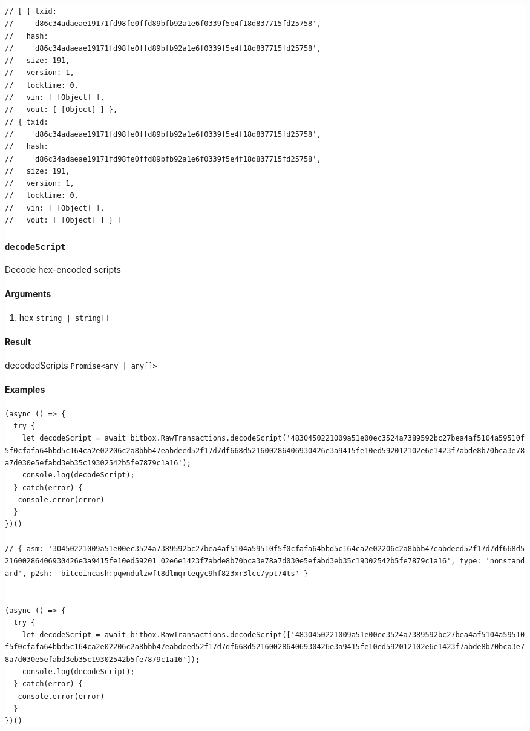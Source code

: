     // [ { txid:
    //    'd86c34adaeae19171fd98fe0ffd89bfb92a1e6f0339f5e4f18d837715fd25758',
    //   hash:
    //    'd86c34adaeae19171fd98fe0ffd89bfb92a1e6f0339f5e4f18d837715fd25758',
    //   size: 191,
    //   version: 1,
    //   locktime: 0,
    //   vin: [ [Object] ],
    //   vout: [ [Object] ] },
    // { txid:
    //    'd86c34adaeae19171fd98fe0ffd89bfb92a1e6f0339f5e4f18d837715fd25758',
    //   hash:
    //    'd86c34adaeae19171fd98fe0ffd89bfb92a1e6f0339f5e4f18d837715fd25758',
    //   size: 191,
    //   version: 1,
    //   locktime: 0,
    //   vin: [ [Object] ],
    //   vout: [ [Object] ] } ]

### `decodeScript`

Decode hex-encoded scripts

#### Arguments

1.  hex `string | string[]`

#### Result

decodedScripts `Promise<any | any[]>`

#### Examples

    (async () => {
      try {
        let decodeScript = await bitbox.RawTransactions.decodeScript('4830450221009a51e00ec3524a7389592bc27bea4af5104a59510f5f0cfafa64bbd5c164ca2e02206c2a8bbb47eabdeed52f17d7df668d521600286406930426e3a9415fe10ed592012102e6e1423f7abde8b70bca3e78a7d030e5efabd3eb35c19302542b5fe7879c1a16');
        console.log(decodeScript);
      } catch(error) {
       console.error(error)
      }
    })()

    // { asm: '30450221009a51e00ec3524a7389592bc27bea4af5104a59510f5f0cfafa64bbd5c164ca2e02206c2a8bbb47eabdeed52f17d7df668d521600286406930426e3a9415fe10ed59201 02e6e1423f7abde8b70bca3e78a7d030e5efabd3eb35c19302542b5fe7879c1a16', type: 'nonstandard', p2sh: 'bitcoincash:pqwndulzwft8dlmqrteqyc9hf823xr3lcc7ypt74ts' }


    (async () => {
      try {
        let decodeScript = await bitbox.RawTransactions.decodeScript(['4830450221009a51e00ec3524a7389592bc27bea4af5104a59510f5f0cfafa64bbd5c164ca2e02206c2a8bbb47eabdeed52f17d7df668d521600286406930426e3a9415fe10ed592012102e6e1423f7abde8b70bca3e78a7d030e5efabd3eb35c19302542b5fe7879c1a16']);
        console.log(decodeScript);
      } catch(error) {
       console.error(error)
      }
    })()
